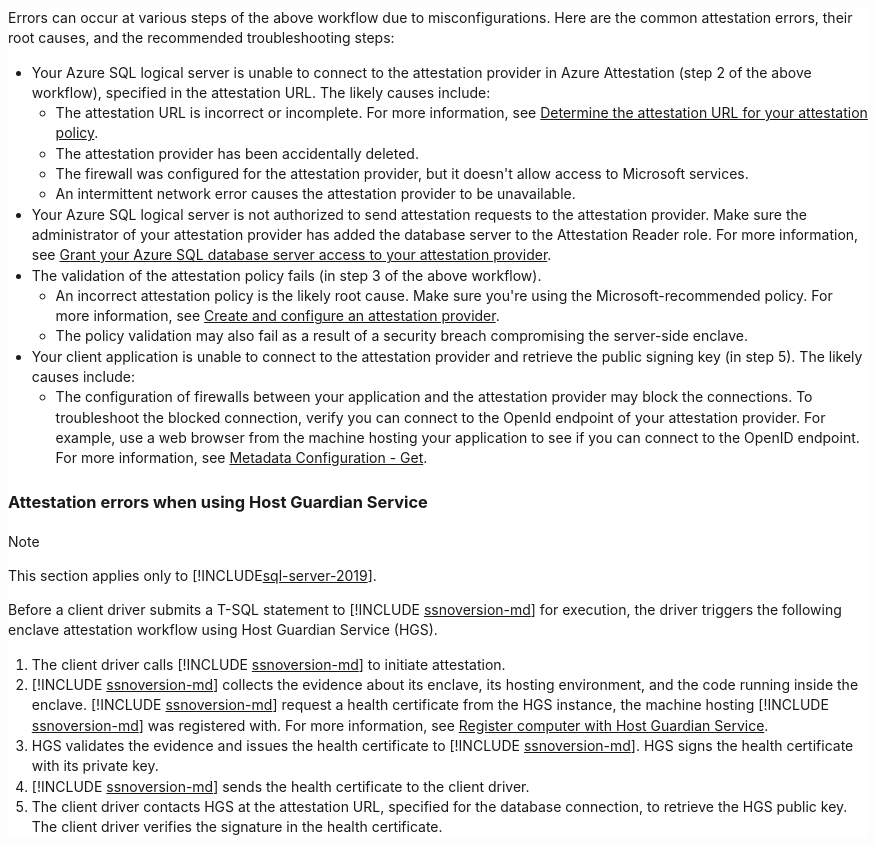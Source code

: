 Errors can occur at various steps of the above workflow due to misconfigurations. Here are the common attestation errors, their root causes, and the recommended troubleshooting steps:

- Your Azure SQL logical server is unable to connect to the attestation provider in Azure Attestation (step 2 of the above workflow), specified in the attestation URL. The likely causes include:
  - The attestation URL is incorrect or incomplete. For more information, see [Determine the attestation URL for your attestation policy](always-encrypted-enclaves-sqldbmi-configure-attestation.md#determine-the-attestation-url-for-your-attestation-policy).
  - The attestation provider has been accidentally deleted.
  - The firewall was configured for the attestation provider, but it doesn't allow access to Microsoft services.
  - An intermittent network error causes the attestation provider to be unavailable.
- Your Azure SQL logical server is not authorized to send attestation requests to the attestation provider. Make sure the administrator of your attestation provider has added the database server to the Attestation Reader role. For more information, see [Grant your Azure SQL database server access to your attestation provider](always-encrypted-enclaves-sqldbmi-configure-attestation.md#grant-your-azure-sql-database-server-access-to-your-attestation-provider).
- The validation of the attestation policy fails (in step 3 of the above workflow).
  - An incorrect attestation policy is the likely root cause. Make sure you're using the Microsoft-recommended policy. For more information, see [Create and configure an attestation provider](always-encrypted-enclaves-sqldbmi-configure-attestation.md#create-and-configure-an-attestation-provider).
  - The policy validation may also fail as a result of a security breach compromising the server-side enclave.
- Your client application is unable to connect to the attestation provider and retrieve the public signing key (in step 5). The likely causes include:
  - The configuration of firewalls between your application and the attestation provider may block the connections. To troubleshoot the blocked connection, verify you can connect to the OpenId endpoint of your attestation provider. For example, use a web browser from the machine hosting your application to see if you can connect to the OpenID endpoint. For more information, see [Metadata Configuration - Get](https://docs.microsoft.com/rest/api/attestation/metadataconfiguration/get).

### Attestation errors when using Host Guardian Service

> [!NOTE]
> This section applies only to [!INCLUDE[sql-server-2019](../../../includes/sssqlv15-md.md)].

Before a client driver submits a T-SQL statement to [!INCLUDE [ssnoversion-md](../../../includes/ssnoversion-md.md)] for execution, the driver triggers the following enclave attestation workflow using Host Guardian Service (HGS).

1. The client driver calls [!INCLUDE [ssnoversion-md](../../../includes/ssnoversion-md.md)] to initiate attestation.
2. [!INCLUDE [ssnoversion-md](../../../includes/ssnoversion-md.md)] collects the evidence about its enclave, its hosting environment, and the code running inside the enclave. [!INCLUDE [ssnoversion-md](../../../includes/ssnoversion-md.md)] request a health certificate from the HGS instance, the machine hosting [!INCLUDE [ssnoversion-md](../../../includes/ssnoversion-md.md)] was registered with. For more information, see [Register computer with Host Guardian Service](always-encrypted-enclaves-host-guardian-service-register.md).
3. HGS validates the evidence and issues the health certificate to [!INCLUDE [ssnoversion-md](../../../includes/ssnoversion-md.md)]. HGS signs the health certificate with its private key.
4. [!INCLUDE [ssnoversion-md](../../../includes/ssnoversion-md.md)] sends the health certificate to the client driver.
5. The client driver contacts HGS at the attestation URL, specified for the database connection, to retrieve the HGS public key. The client driver verifies the signature in the health certificate.
